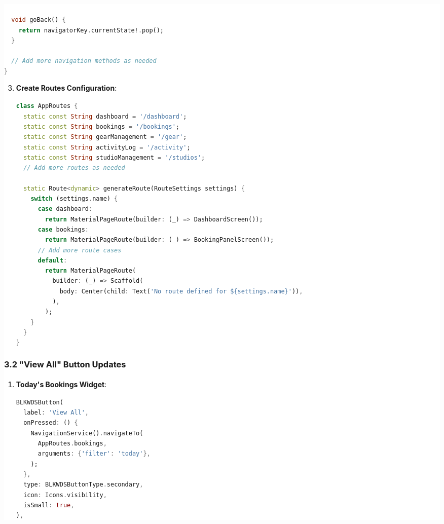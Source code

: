    ```dart
     
     void goBack() {
       return navigatorKey.currentState!.pop();
     }
     
     // Add more navigation methods as needed
   }
   ```

3. **Create Routes Configuration**:
   ```dart
   class AppRoutes {
     static const String dashboard = '/dashboard';
     static const String bookings = '/bookings';
     static const String gearManagement = '/gear';
     static const String activityLog = '/activity';
     static const String studioManagement = '/studios';
     // Add more routes as needed
     
     static Route<dynamic> generateRoute(RouteSettings settings) {
       switch (settings.name) {
         case dashboard:
           return MaterialPageRoute(builder: (_) => DashboardScreen());
         case bookings:
           return MaterialPageRoute(builder: (_) => BookingPanelScreen());
         // Add more route cases
         default:
           return MaterialPageRoute(
             builder: (_) => Scaffold(
               body: Center(child: Text('No route defined for ${settings.name}')),
             ),
           );
       }
     }
   }
   ```

### 3.2 "View All" Button Updates

1. **Today's Bookings Widget**:
   ```dart
   BLKWDSButton(
     label: 'View All',
     onPressed: () {
       NavigationService().navigateTo(
         AppRoutes.bookings,
         arguments: {'filter': 'today'},
       );
     },
     type: BLKWDSButtonType.secondary,
     icon: Icons.visibility,
     isSmall: true,
   ),
   ```
